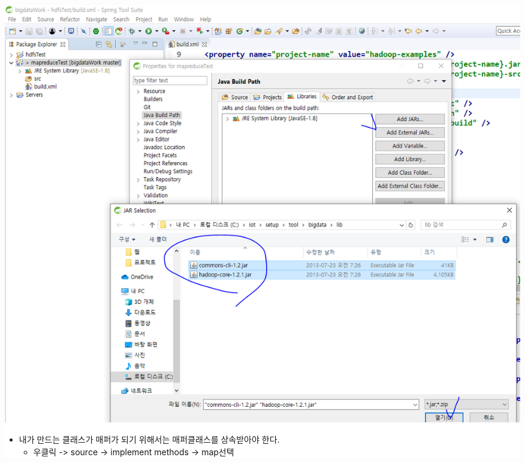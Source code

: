 ![image-20200219164857258](images/image-20200219164857258.png)

- 내가 만드는 클래스가 매퍼가 되기 위해서는 매퍼클래스를 상속받아야 한다.
  - 우클릭 -> source -> implement methods -> map선택
